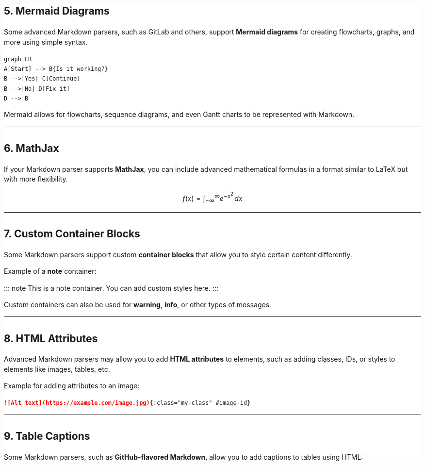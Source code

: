 ## **5. Mermaid Diagrams**
Some advanced Markdown parsers, such as GitLab and others, support **Mermaid diagrams** for creating flowcharts, graphs, and more using simple syntax.

```mermaid
graph LR
A[Start] --> B{Is it working?}
B -->|Yes| C[Continue]
B -->|No| D[Fix it]
D --> B
```

Mermaid allows for flowcharts, sequence diagrams, and even Gantt charts to be represented with Markdown.

---

## **6. MathJax**
If your Markdown parser supports **MathJax**, you can include advanced mathematical formulas in a format similar to LaTeX but with more flexibility. 

$$
f(x) = \int_{-\infty}^\infty e^{-x^2} \, dx
$$

---

## **7. Custom Container Blocks**
Some Markdown parsers support custom **container blocks** that allow you to style certain content differently.

Example of a **note** container:

::: note
This is a note container. You can add custom styles here.
:::

Custom containers can also be used for **warning**, **info**, or other types of messages.

---

## **8. HTML Attributes**
Advanced Markdown parsers may allow you to add **HTML attributes** to elements, such as adding classes, IDs, or styles to elements like images, tables, etc.

Example for adding attributes to an image:

```markdown
![Alt text](https://example.com/image.jpg){:class="my-class" #image-id}
```

---

## **9. Table Captions**
Some Markdown parsers, such as **GitHub-flavored Markdown**, allow you to add captions to tables using HTML:


[^1]: This is an advanced footnote reference, which can be displayed inline or in a separate section.